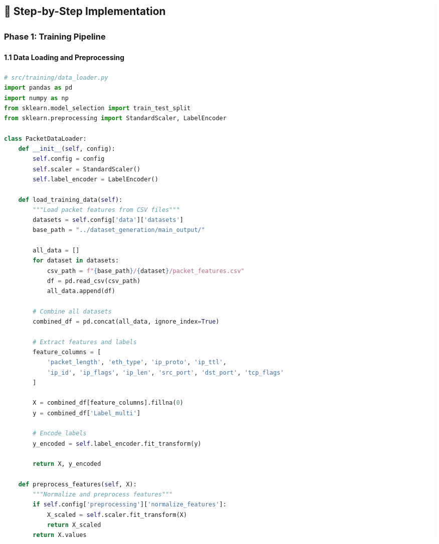 ## 🎯 Step-by-Step Implementation

### Phase 1: Training Pipeline

#### 1.1 Data Loading and Preprocessing

```python
# src/training/data_loader.py
import pandas as pd
import numpy as np
from sklearn.model_selection import train_test_split
from sklearn.preprocessing import StandardScaler, LabelEncoder

class PacketDataLoader:
    def __init__(self, config):
        self.config = config
        self.scaler = StandardScaler()
        self.label_encoder = LabelEncoder()
        
    def load_training_data(self):
        """Load packet features from CSV files"""
        datasets = self.config['data']['datasets']
        base_path = "../dataset_generation/main_output/"
        
        all_data = []
        for dataset in datasets:
            csv_path = f"{base_path}/{dataset}/packet_features.csv"
            df = pd.read_csv(csv_path)
            all_data.append(df)
            
        # Combine all datasets
        combined_df = pd.concat(all_data, ignore_index=True)
        
        # Extract features and labels
        feature_columns = [
            'packet_length', 'eth_type', 'ip_proto', 'ip_ttl', 
            'ip_id', 'ip_flags', 'ip_len', 'src_port', 'dst_port', 'tcp_flags'
        ]
        
        X = combined_df[feature_columns].fillna(0)
        y = combined_df['Label_multi']
        
        # Encode labels
        y_encoded = self.label_encoder.fit_transform(y)
        
        return X, y_encoded
    
    def preprocess_features(self, X):
        """Normalize and preprocess features"""
        if self.config['preprocessing']['normalize_features']:
            X_scaled = self.scaler.fit_transform(X)
            return X_scaled
        return X.values
```
